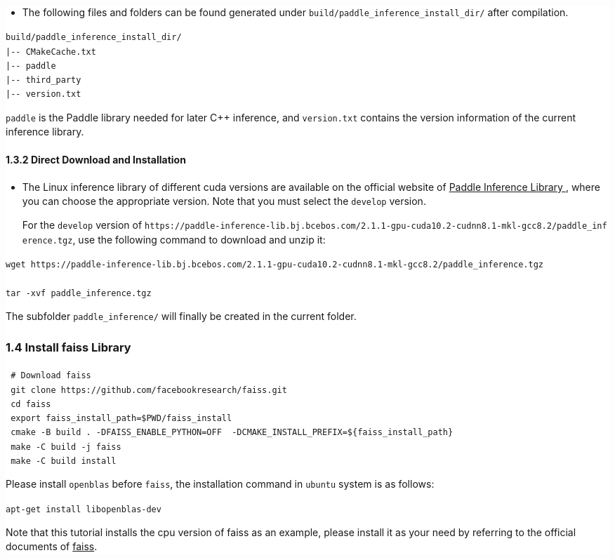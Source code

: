 - The following files and folders can be found generated under `build/paddle_inference_install_dir/` after compilation.

```
build/paddle_inference_install_dir/
|-- CMakeCache.txt
|-- paddle
|-- third_party
|-- version.txt
```

 `paddle` is the Paddle library needed for later C++ inference, and `version.txt` contains the version information of the current inference library.

<a name="1.3.2"></a>

#### 1.3.2 Direct Download and Installation

- The Linux inference library of different cuda versions are available on the official website of [Paddle Inference Library ](https://paddle-inference.readthedocs.io/en/latest/user_guides/download_lib.html), where you can choose the appropriate version. Note that you must select the `develop` version.

  For the `develop` version of `https://paddle-inference-lib.bj.bcebos.com/2.1.1-gpu-cuda10.2-cudnn8.1-mkl-gcc8.2/paddle_inference.tgz`, use the following command to download and unzip it:

```shell
wget https://paddle-inference-lib.bj.bcebos.com/2.1.1-gpu-cuda10.2-cudnn8.1-mkl-gcc8.2/paddle_inference.tgz

tar -xvf paddle_inference.tgz
```

The subfolder `paddle_inference/` will finally be created in the current folder.

<a name="1.4"></a>

### 1.4 Install faiss Library

```shell
 # Download faiss
 git clone https://github.com/facebookresearch/faiss.git
 cd faiss
 export faiss_install_path=$PWD/faiss_install
 cmake -B build . -DFAISS_ENABLE_PYTHON=OFF  -DCMAKE_INSTALL_PREFIX=${faiss_install_path}
 make -C build -j faiss
 make -C build install
```

Please install `openblas` before `faiss`, the installation command in `ubuntu` system is as follows:

```
apt-get install libopenblas-dev
```

Note that this tutorial installs the cpu version of faiss as an example, please install it as your need by referring to the official documents of [faiss](https://github.com/facebookresearch/faiss).
